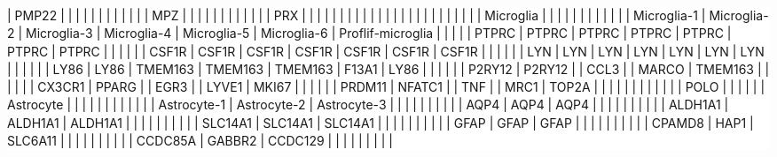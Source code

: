 | PMP22                               |                        |                    |                         |                      |                   |                       |                       |                       |                       |                 |
| MPZ                                 |                        |                    |                         |                      |                   |                       |                       |                       |                       |                 |
| PRX                                 |                        |                    |                         |                      |                   |                       |                       |                       |                       |                 |
|                                     |                        |                    |                         |                      |                   |                       |                       |                       |                       |                 |
| Microglia                           |                        |                    |                         |                      |                   |                       |                       |                       |                       |                 |
| Microglia-1                         | Microglia-2            | Microglia-3        | Microglia-4             | Microglia-5          | Microglia-6       | Proflif-microglia     |                       |                       |                       |
| PTPRC                               | PTPRC                  | PTPRC              | PTPRC                   | PTPRC                | PTPRC             | PTPRC                 |                       |                       |                       |                 |
| CSF1R                               | CSF1R                  | CSF1R              | CSF1R                   | CSF1R                | CSF1R             | CSF1R                 |                       |                       |                       |                 |
| LYN                                 | LYN                    | LYN                | LYN                     | LYN                  | LYN               | LYN                   |                       |                       |                       |                 |
| LY86                                | LY86                   | TMEM163            | TMEM163                 | TMEM163              | F13A1             | LY86                  |                       |                       |                       |                 |
| P2RY12                              | P2RY12                 |                    | CCL3                    |                      | MARCO             | TMEM163               |                       |                       |                       |                 |
| CX3CR1                              | PPARG                  |                    | EGR3                    |                      | LYVE1             | MKI67                 |                       |                       |                       |                 |
| PRDM11                              | NFATC1                 |                    | TNF                     |                      | MRC1              | TOP2A                 |                       |                       |                       |                 |
|                                     |                        |                    |                         |                      |                   | POLO                  |                       |                       |                       |                 |
| Astrocyte                           |                        |                    |                         |                      |                   |                       |                       |                       |                       |                 |
| Astrocyte-1                         | Astrocyte-2            | Astrocyte-3        |                         |                      |                   |                       |                       |                       |                       |                 |
| AQP4                                | AQP4                   | AQP4               |                         |                      |                   |                       |                       |                       |                       |                 |
| ALDH1A1                             | ALDH1A1                | ALDH1A1            |                         |                      |                   |                       |                       |                       |                       |                 |
| SLC14A1                             | SLC14A1                | SLC14A1            |                         |                      |                   |                       |                       |                       |                       |                 |
| GFAP                                | GFAP                   | GFAP               |                         |                      |                   |                       |                       |                       |                       |                 |
| CPAMD8                              | HAP1                   | SLC6A11            |                         |                      |                   |                       |                       |                       |                       |                 |
| CCDC85A                             | GABBR2                 | CCDC129            |                         |                      |                   |                       |                       |                       |                       |                 |